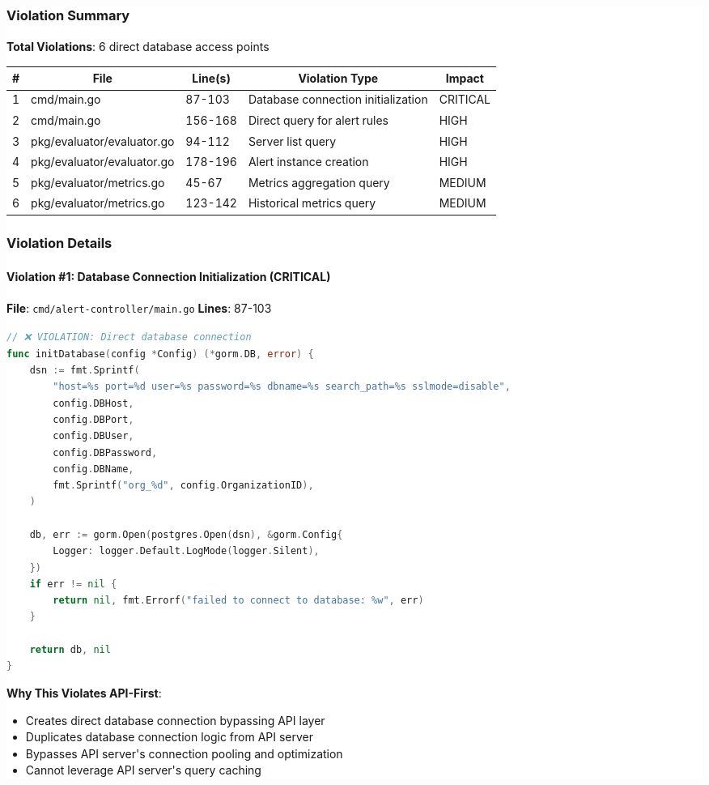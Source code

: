 ### Violation Summary

**Total Violations**: 6 direct database access points

| # | File | Line(s) | Violation Type | Impact |
|---|------|---------|----------------|--------|
| 1 | cmd/main.go | 87-103 | Database connection initialization | CRITICAL |
| 2 | cmd/main.go | 156-168 | Direct query for alert rules | HIGH |
| 3 | pkg/evaluator/evaluator.go | 94-112 | Server list query | HIGH |
| 4 | pkg/evaluator/evaluator.go | 178-196 | Alert instance creation | HIGH |
| 5 | pkg/evaluator/metrics.go | 45-67 | Metrics aggregation query | MEDIUM |
| 6 | pkg/evaluator/metrics.go | 123-142 | Historical metrics query | MEDIUM |

### Violation Details

#### Violation #1: Database Connection Initialization (CRITICAL)

**File**: `cmd/alert-controller/main.go`
**Lines**: 87-103

```go
// ❌ VIOLATION: Direct database connection
func initDatabase(config *Config) (*gorm.DB, error) {
    dsn := fmt.Sprintf(
        "host=%s port=%d user=%s password=%s dbname=%s search_path=%s sslmode=disable",
        config.DBHost,
        config.DBPort,
        config.DBUser,
        config.DBPassword,
        config.DBName,
        fmt.Sprintf("org_%d", config.OrganizationID),
    )

    db, err := gorm.Open(postgres.Open(dsn), &gorm.Config{
        Logger: logger.Default.LogMode(logger.Silent),
    })
    if err != nil {
        return nil, fmt.Errorf("failed to connect to database: %w", err)
    }

    return db, nil
}
```

**Why This Violates API-First**:
- Creates direct database connection bypassing API layer
- Duplicates database connection logic from API server
- Bypasses API server's connection pooling and optimization
- Cannot leverage API server's query caching
